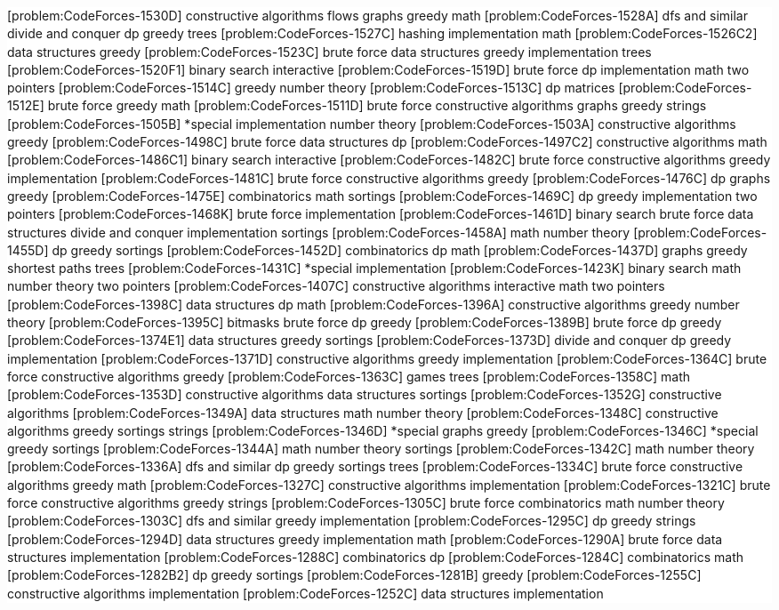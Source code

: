 [problem:CodeForces-1530D] constructive algorithms flows graphs greedy math
[problem:CodeForces-1528A] dfs and similar divide and conquer dp greedy trees
[problem:CodeForces-1527C] hashing implementation math
[problem:CodeForces-1526C2] data structures greedy
[problem:CodeForces-1523C] brute force data structures greedy implementation trees
[problem:CodeForces-1520F1] binary search interactive
[problem:CodeForces-1519D] brute force dp implementation math two pointers
[problem:CodeForces-1514C] greedy number theory
[problem:CodeForces-1513C] dp matrices
[problem:CodeForces-1512E] brute force greedy math
[problem:CodeForces-1511D] brute force constructive algorithms graphs greedy strings
[problem:CodeForces-1505B] *special implementation number theory
[problem:CodeForces-1503A] constructive algorithms greedy
[problem:CodeForces-1498C] brute force data structures dp
[problem:CodeForces-1497C2] constructive algorithms math
[problem:CodeForces-1486C1] binary search interactive
[problem:CodeForces-1482C] brute force constructive algorithms greedy implementation
[problem:CodeForces-1481C] brute force constructive algorithms greedy
[problem:CodeForces-1476C] dp graphs greedy
[problem:CodeForces-1475E] combinatorics math sortings
[problem:CodeForces-1469C] dp greedy implementation two pointers
[problem:CodeForces-1468K] brute force implementation
[problem:CodeForces-1461D] binary search brute force data structures divide and conquer implementation sortings
[problem:CodeForces-1458A] math number theory
[problem:CodeForces-1455D] dp greedy sortings
[problem:CodeForces-1452D] combinatorics dp math
[problem:CodeForces-1437D] graphs greedy shortest paths trees
[problem:CodeForces-1431C] *special implementation
[problem:CodeForces-1423K] binary search math number theory two pointers
[problem:CodeForces-1407C] constructive algorithms interactive math two pointers
[problem:CodeForces-1398C] data structures dp math
[problem:CodeForces-1396A] constructive algorithms greedy number theory
[problem:CodeForces-1395C] bitmasks brute force dp greedy
[problem:CodeForces-1389B] brute force dp greedy
[problem:CodeForces-1374E1] data structures greedy sortings
[problem:CodeForces-1373D] divide and conquer dp greedy implementation
[problem:CodeForces-1371D] constructive algorithms greedy implementation
[problem:CodeForces-1364C] brute force constructive algorithms greedy
[problem:CodeForces-1363C] games trees
[problem:CodeForces-1358C] math
[problem:CodeForces-1353D] constructive algorithms data structures sortings
[problem:CodeForces-1352G] constructive algorithms
[problem:CodeForces-1349A] data structures math number theory
[problem:CodeForces-1348C] constructive algorithms greedy sortings strings
[problem:CodeForces-1346D] *special graphs greedy
[problem:CodeForces-1346C] *special greedy sortings
[problem:CodeForces-1344A] math number theory sortings
[problem:CodeForces-1342C] math number theory
[problem:CodeForces-1336A] dfs and similar dp greedy sortings trees
[problem:CodeForces-1334C] brute force constructive algorithms greedy math
[problem:CodeForces-1327C] constructive algorithms implementation
[problem:CodeForces-1321C] brute force constructive algorithms greedy strings
[problem:CodeForces-1305C] brute force combinatorics math number theory
[problem:CodeForces-1303C] dfs and similar greedy implementation
[problem:CodeForces-1295C] dp greedy strings
[problem:CodeForces-1294D] data structures greedy implementation math
[problem:CodeForces-1290A] brute force data structures implementation
[problem:CodeForces-1288C] combinatorics dp
[problem:CodeForces-1284C] combinatorics math
[problem:CodeForces-1282B2] dp greedy sortings
[problem:CodeForces-1281B] greedy
[problem:CodeForces-1255C] constructive algorithms implementation
[problem:CodeForces-1252C] data structures implementation